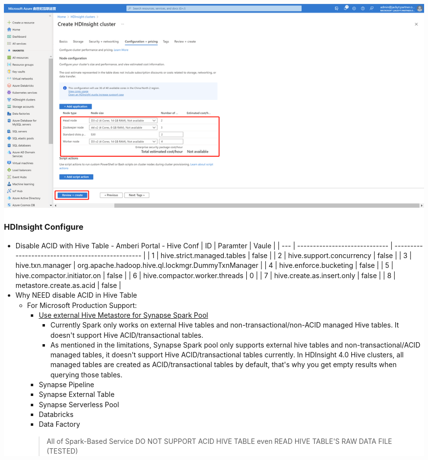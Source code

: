 ![](./pictures/HDI007.png)    
### HDInsight Configure
* Disable ACID with Hive Table - Amberi Portal - Hive Conf
  | ID  | Paramter                      | Vaule                                             |
  | --- | ----------------------------- | ------------------------------------------------- |
  | 1   | hive.strict.managed.tables    | false                                             |
  | 2   | hive.support.concurrency      | false                                             |
  | 3   | hive.txn.manager              | org.apache.hadoop.hive.ql.lockmgr.DummyTxnManager |
  | 4   | hive.enforce.bucketing        | false                                             |
  | 5   | hive.compactor.initiator.on   | false                                             |
  | 6   | hive.compactor.worker.threads | 0                                                 |
  | 7   | hive.create.as.insert.only    | false                                             |
  | 8   | metastore.create.as.acid      | false                                             |
* Why NEED disable ACID in Hive Table<br/>
  * For Microsoft Production Support:<br/>
    * [Use external Hive Metastore for Synapse Spark Pool](https://docs.microsoft.com/en-us/azure/synapse-analytics/spark/apache-spark-external-metastore#known-limitations)<br/>
      * Currently Spark only works on external Hive tables and non-transactional/non-ACID managed Hive tables. It doesn't support Hive ACID/transactional tables.
      * As mentioned in the limitations, Synapse Spark pool only supports external hive tables and non-transactional/ACID managed tables, it doesn't support Hive ACID/transactional tables currently. In HDInsight 4.0 Hive clusters, all managed tables are created as ACID/transactional tables by default, that's why you get empty results when querying those tables.
    * Synapse Pipeline
    * Synapse External Table
    * Synapse Serverless Pool
    * Databricks
    * Data Factory<br/>
    > All of Spark-Based Service DO NOT SUPPORT ACID HIVE TABLE even READ HIVE TABLE'S RAW DATA FILE (TESTED)
